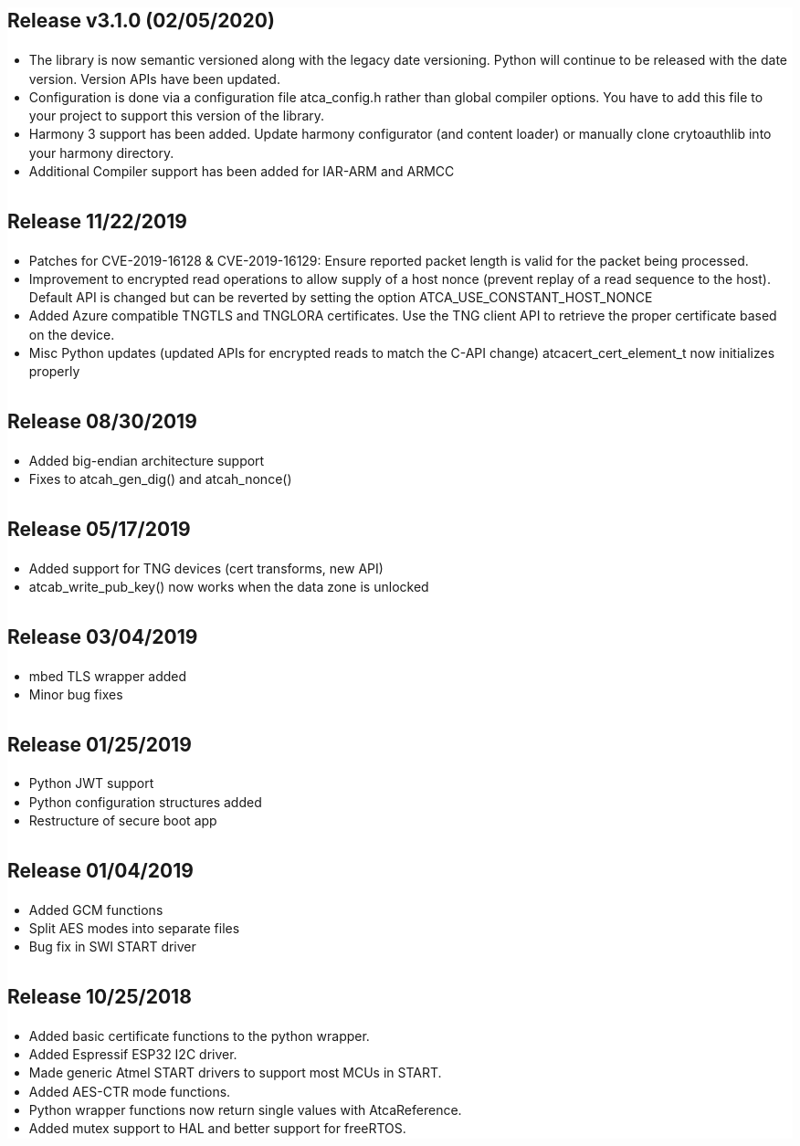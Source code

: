 ## Release v3.1.0 (02/05/2020)
  - The library is now semantic versioned along with the legacy date versioning.
    Python will continue to be released with the date version. Version APIs have
    been updated.
  - Configuration is done via a configuration file atca_config.h rather than
    global compiler options. You have to add this file to your project to support
    this version of the library. 
  - Harmony 3 support has been added. Update harmony configurator (and content
    loader) or manually clone crytoauthlib into your harmony directory.
  - Additional Compiler support has been added for IAR-ARM and ARMCC

## Release 11/22/2019
  - Patches for CVE-2019-16128 & CVE-2019-16129: Ensure reported packet length
    is valid for the packet being processed.
  - Improvement to encrypted read operations to allow supply of a host nonce
    (prevent replay of a read sequence to the host). Default API is changed
    but can be reverted by setting the option ATCA_USE_CONSTANT_HOST_NONCE
  - Added Azure compatible TNGTLS and TNGLORA certificates. Use the TNG client
    API to retrieve the proper certificate based on the device.
  - Misc Python updates (updated APIs for encrypted reads to match the C-API change)
    atcacert_cert_element_t now initializes properly 

## Release 08/30/2019
  - Added big-endian architecture support
  - Fixes to atcah_gen_dig() and atcah_nonce()

## Release 05/17/2019
  - Added support for TNG devices (cert transforms, new API)
  - atcab_write_pub_key() now works when the data zone is unlocked

## Release 03/04/2019
  - mbed TLS wrapper added
  - Minor bug fixes

## Release 01/25/2019
  - Python JWT support
  - Python configuration structures added
  - Restructure of secure boot app

## Release 01/04/2019
  - Added GCM functions
  - Split AES modes into separate files
  - Bug fix in SWI START driver

## Release 10/25/2018
  - Added basic certificate functions to the python wrapper.
  - Added Espressif ESP32 I2C driver.
  - Made generic Atmel START drivers to support most MCUs in START.
  - Added AES-CTR mode functions.
  - Python wrapper functions now return single values with AtcaReference.
  - Added mutex support to HAL and better support for freeRTOS.
  